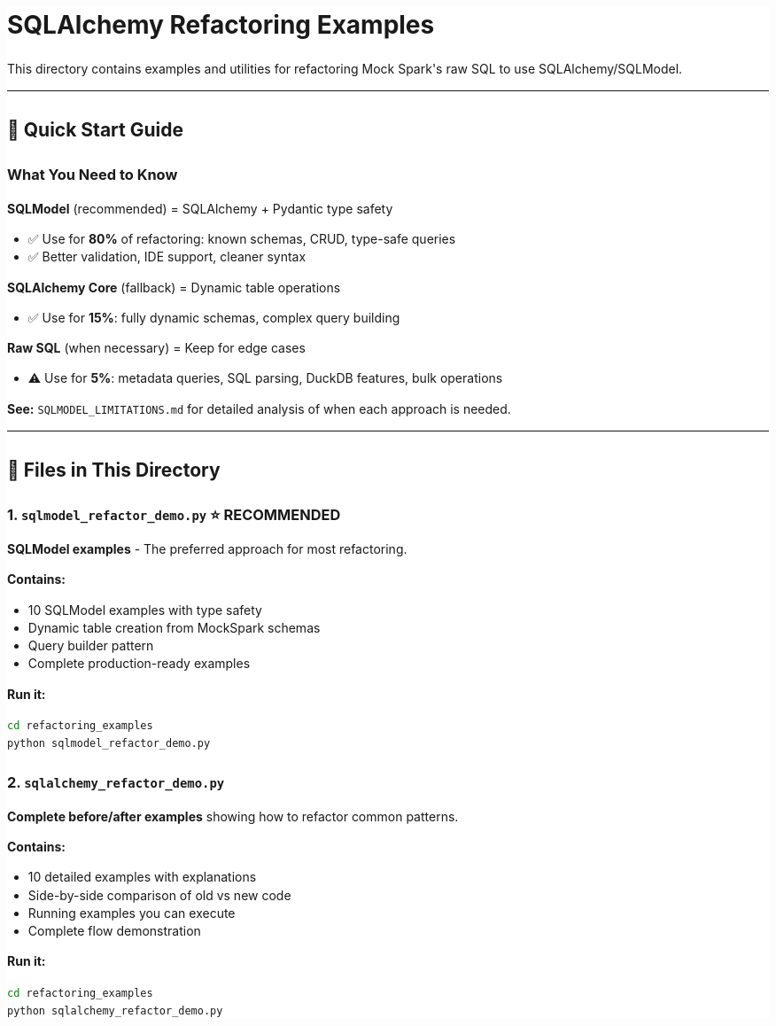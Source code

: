 # SQLAlchemy Refactoring Examples

This directory contains examples and utilities for refactoring Mock Spark's raw SQL to use SQLAlchemy/SQLModel.

---

## 🎯 Quick Start Guide

### What You Need to Know

**SQLModel** (recommended) = SQLAlchemy + Pydantic type safety
- ✅ Use for **80%** of refactoring: known schemas, CRUD, type-safe queries
- ✅ Better validation, IDE support, cleaner syntax

**SQLAlchemy Core** (fallback) = Dynamic table operations
- ✅ Use for **15%**: fully dynamic schemas, complex query building

**Raw SQL** (when necessary) = Keep for edge cases
- ⚠️ Use for **5%**: metadata queries, SQL parsing, DuckDB features, bulk operations

**See:** `SQLMODEL_LIMITATIONS.md` for detailed analysis of when each approach is needed.

---

## 📁 Files in This Directory

### 1. `sqlmodel_refactor_demo.py` ⭐ **RECOMMENDED**
**SQLModel examples** - The preferred approach for most refactoring.

**Contains:**
- 10 SQLModel examples with type safety
- Dynamic table creation from MockSpark schemas
- Query builder pattern
- Complete production-ready examples

**Run it:**
```bash
cd refactoring_examples
python sqlmodel_refactor_demo.py
```

### 2. `sqlalchemy_refactor_demo.py`
**Complete before/after examples** showing how to refactor common patterns.

**Contains:**
- 10 detailed examples with explanations
- Side-by-side comparison of old vs new code
- Running examples you can execute
- Complete flow demonstration

**Run it:**
```bash
cd refactoring_examples
python sqlalchemy_refactor_demo.py
```
